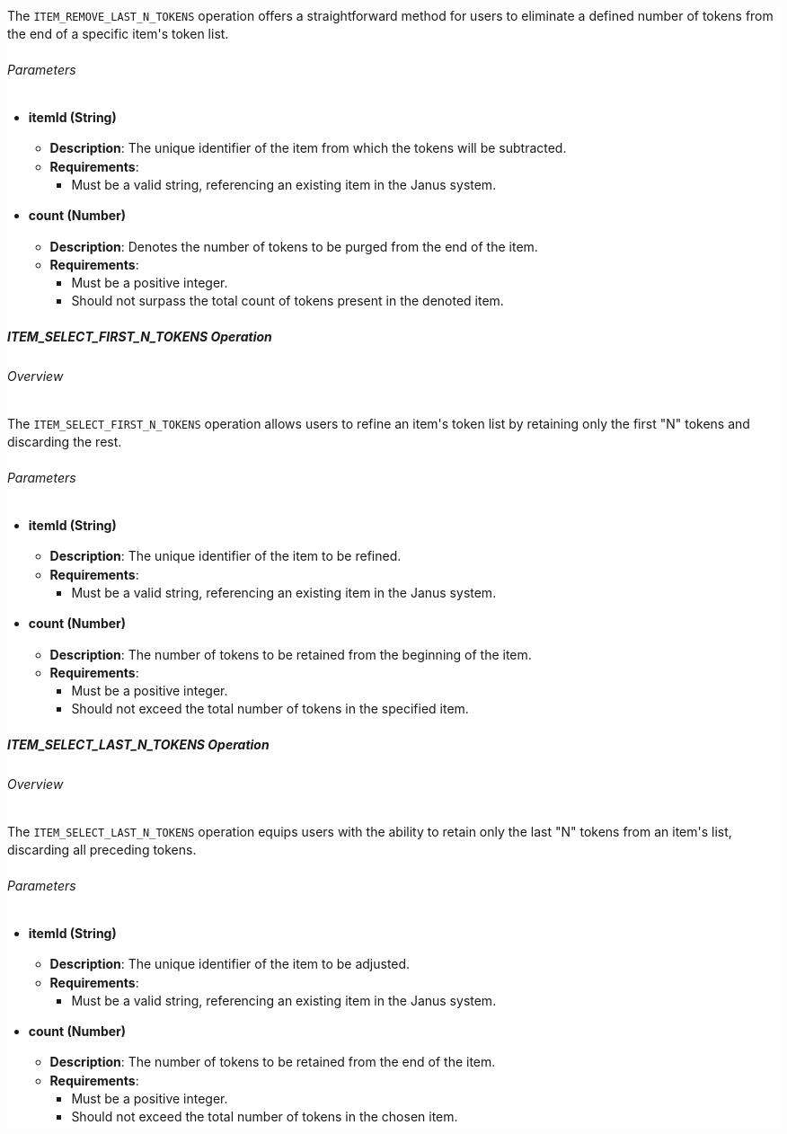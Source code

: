 The `ITEM_REMOVE_LAST_N_TOKENS` operation offers a straightforward method for users to eliminate a defined number of tokens from the end of a specific item's token list.

###### Parameters

- **itemId (String)**

  - **Description**: The unique identifier of the item from which the tokens will be subtracted.
  - **Requirements**:
    - Must be a valid string, referencing an existing item in the Janus system.

- **count (Number)**
  - **Description**: Denotes the number of tokens to be purged from the end of the item.
  - **Requirements**:
    - Must be a positive integer.
    - Should not surpass the total count of tokens present in the denoted item.

##### ITEM_SELECT_FIRST_N_TOKENS Operation

###### Overview

The `ITEM_SELECT_FIRST_N_TOKENS` operation allows users to refine an item's token list by retaining only the first "N" tokens and discarding the rest.

###### Parameters

- **itemId (String)**

  - **Description**: The unique identifier of the item to be refined.
  - **Requirements**:
    - Must be a valid string, referencing an existing item in the Janus system.

- **count (Number)**
  - **Description**: The number of tokens to be retained from the beginning of the item.
  - **Requirements**:
    - Must be a positive integer.
    - Should not exceed the total number of tokens in the specified item.

##### ITEM_SELECT_LAST_N_TOKENS Operation

###### Overview

The `ITEM_SELECT_LAST_N_TOKENS` operation equips users with the ability to retain only the last "N" tokens from an item's list, discarding all preceding tokens.

###### Parameters

- **itemId (String)**

  - **Description**: The unique identifier of the item to be adjusted.
  - **Requirements**:
    - Must be a valid string, referencing an existing item in the Janus system.

- **count (Number)**
  - **Description**: The number of tokens to be retained from the end of the item.
  - **Requirements**:
    - Must be a positive integer.
    - Should not exceed the total number of tokens in the chosen item.
